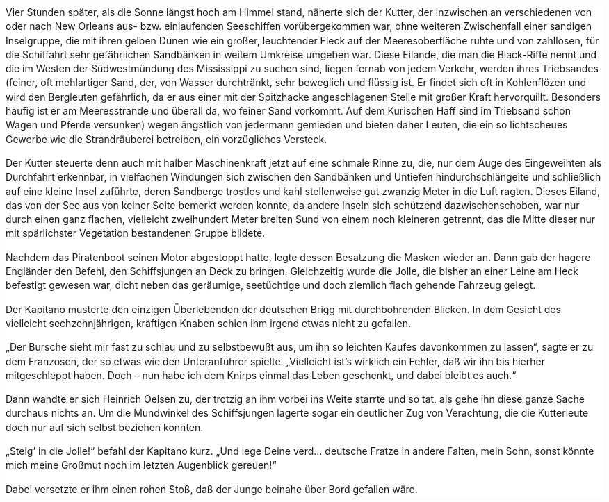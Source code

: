 Vier Stunden später, als die Sonne längst hoch am Himmel stand, näherte sich
der Kutter, der inzwischen an verschiedenen von oder nach New Orleans aus- bzw.
einlaufenden Seeschiffen vorübergekommen war, ohne weiteren Zwischenfall einer
sandigen Inselgruppe, die mit ihren gelben Dünen wie ein großer, leuchtender
Fleck auf der Meeresoberfläche ruhte und von zahllosen, für die Schiffahrt sehr
gefährlichen Sandbänken in weitem Umkreise umgeben war. Diese Eilande, die man
die Black-Riffe nennt und die im Westen der Südwestmündung des Mississippi zu
suchen sind, liegen fernab von jedem Verkehr, werden ihres Triebsandes (feiner,
oft mehlartiger Sand, der, von Wasser durchtränkt, sehr beweglich und flüssig
ist. Er findet sich oft in Kohlenflözen und wird den Bergleuten gefährlich, da
er aus einer mit der Spitzhacke angeschlagenen Stelle mit großer Kraft
hervorquillt. Besonders häufig ist er am Meeresstrande und überall da, wo
feiner Sand vorkommt. Auf dem Kurischen Haff sind im Triebsand schon Wagen und
Pferde versunken) wegen ängstlich von jedermann gemieden und bieten daher
Leuten, die ein so lichtscheues Gewerbe wie die Strandräuberei betreiben, ein
vorzügliches Versteck.

Der Kutter steuerte denn auch mit halber Maschinenkraft jetzt auf eine schmale
Rinne zu, die, nur dem Auge des Eingeweihten als Durchfahrt erkennbar, in
vielfachen Windungen sich zwischen den Sandbänken und Untiefen
hindurchschlängelte und schließlich auf eine kleine Insel zuführte, deren
Sandberge trostlos und kahl stellenweise gut zwanzig Meter in die Luft ragten.
Dieses Eiland, das von der See aus von keiner Seite bemerkt werden konnte, da
andere Inseln sich schützend dazwischenschoben, war nur durch einen ganz
flachen, vielleicht zweihundert Meter breiten Sund von einem noch kleineren
getrennt, das die Mitte dieser nur mit spärlichster Vegetation bestandenen
Gruppe bildete.

Nachdem das Piratenboot seinen Motor abgestoppt hatte, legte dessen Besatzung
die Masken wieder an. Dann gab der hagere Engländer den Befehl, den
Schiffsjungen an Deck zu bringen. Gleichzeitig wurde die Jolle, die bisher an
einer Leine am Heck befestigt gewesen war, dicht neben das geräumige,
seetüchtige und doch ziemlich flach gehende Fahrzeug gelegt.

Der Kapitano musterte den einzigen Überlebenden der deutschen Brigg mit
durchbohrenden Blicken. In dem Gesicht des vielleicht sechzehnjährigen,
kräftigen Knaben schien ihm irgend etwas nicht zu gefallen.

„Der Bursche sieht mir fast zu schlau und zu selbstbewußt aus, um ihn so
leichten Kaufes davonkommen zu lassen“, sagte er zu dem Franzosen, der so etwas
wie den Unteranführer spielte. „Vielleicht ist’s wirklich ein Fehler, daß wir
ihn bis hierher mitgeschleppt haben. Doch – nun habe ich dem Knirps einmal das
Leben geschenkt, und dabei bleibt es auch.“

Dann wandte er sich Heinrich Oelsen zu, der trotzig an ihm vorbei ins Weite
starrte und so tat, als gehe ihn diese ganze Sache durchaus nichts an. Um die
Mundwinkel des Schiffsjungen lagerte sogar ein deutlicher Zug von Verachtung,
die die Kutterleute doch nur auf sich selbst beziehen konnten.

„Steig’ in die Jolle!“ befahl der Kapitano kurz. „Und lege Deine verd… deutsche
Fratze in andere Falten, mein Sohn, sonst könnte mich meine Großmut noch im
letzten Augenblick gereuen!“

Dabei versetzte er ihm einen rohen Stoß, daß der Junge beinahe über Bord
gefallen wäre.

